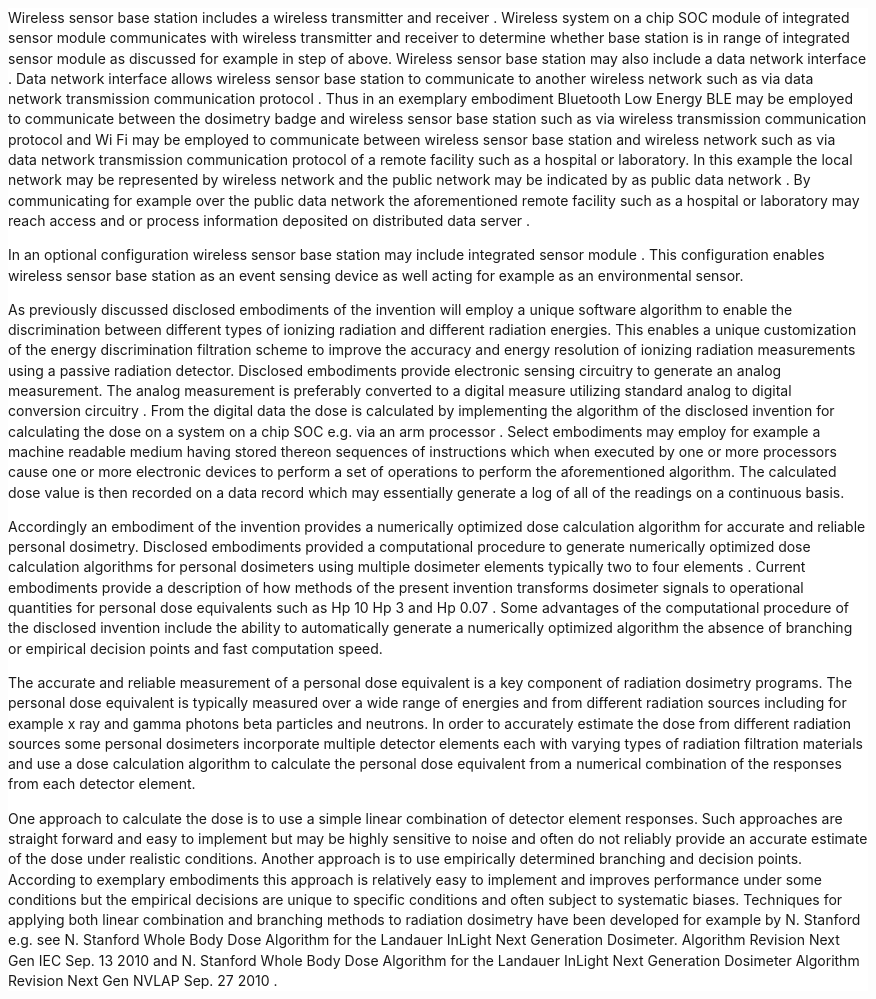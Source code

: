 Wireless sensor base station includes a wireless transmitter and receiver . Wireless system on a chip SOC module of integrated sensor module communicates with wireless transmitter and receiver to determine whether base station is in range of integrated sensor module as discussed for example in step of above. Wireless sensor base station may also include a data network interface . Data network interface allows wireless sensor base station to communicate to another wireless network such as via data network transmission communication protocol . Thus in an exemplary embodiment Bluetooth Low Energy BLE may be employed to communicate between the dosimetry badge and wireless sensor base station such as via wireless transmission communication protocol and Wi Fi may be employed to communicate between wireless sensor base station and wireless network such as via data network transmission communication protocol of a remote facility such as a hospital or laboratory. In this example the local network may be represented by wireless network and the public network may be indicated by as public data network . By communicating for example over the public data network the aforementioned remote facility such as a hospital or laboratory may reach access and or process information deposited on distributed data server .

In an optional configuration wireless sensor base station may include integrated sensor module . This configuration enables wireless sensor base station as an event sensing device as well acting for example as an environmental sensor.

As previously discussed disclosed embodiments of the invention will employ a unique software algorithm to enable the discrimination between different types of ionizing radiation and different radiation energies. This enables a unique customization of the energy discrimination filtration scheme to improve the accuracy and energy resolution of ionizing radiation measurements using a passive radiation detector. Disclosed embodiments provide electronic sensing circuitry to generate an analog measurement. The analog measurement is preferably converted to a digital measure utilizing standard analog to digital conversion circuitry . From the digital data the dose is calculated by implementing the algorithm of the disclosed invention for calculating the dose on a system on a chip SOC e.g. via an arm processor . Select embodiments may employ for example a machine readable medium having stored thereon sequences of instructions which when executed by one or more processors cause one or more electronic devices to perform a set of operations to perform the aforementioned algorithm. The calculated dose value is then recorded on a data record which may essentially generate a log of all of the readings on a continuous basis.

Accordingly an embodiment of the invention provides a numerically optimized dose calculation algorithm for accurate and reliable personal dosimetry. Disclosed embodiments provided a computational procedure to generate numerically optimized dose calculation algorithms for personal dosimeters using multiple dosimeter elements typically two to four elements . Current embodiments provide a description of how methods of the present invention transforms dosimeter signals to operational quantities for personal dose equivalents such as Hp 10 Hp 3 and Hp 0.07 . Some advantages of the computational procedure of the disclosed invention include the ability to automatically generate a numerically optimized algorithm the absence of branching or empirical decision points and fast computation speed.

The accurate and reliable measurement of a personal dose equivalent is a key component of radiation dosimetry programs. The personal dose equivalent is typically measured over a wide range of energies and from different radiation sources including for example x ray and gamma photons beta particles and neutrons. In order to accurately estimate the dose from different radiation sources some personal dosimeters incorporate multiple detector elements each with varying types of radiation filtration materials and use a dose calculation algorithm to calculate the personal dose equivalent from a numerical combination of the responses from each detector element.

One approach to calculate the dose is to use a simple linear combination of detector element responses. Such approaches are straight forward and easy to implement but may be highly sensitive to noise and often do not reliably provide an accurate estimate of the dose under realistic conditions. Another approach is to use empirically determined branching and decision points. According to exemplary embodiments this approach is relatively easy to implement and improves performance under some conditions but the empirical decisions are unique to specific conditions and often subject to systematic biases. Techniques for applying both linear combination and branching methods to radiation dosimetry have been developed for example by N. Stanford e.g. see N. Stanford Whole Body Dose Algorithm for the Landauer InLight Next Generation Dosimeter. Algorithm Revision Next Gen IEC Sep. 13 2010 and N. Stanford Whole Body Dose Algorithm for the Landauer InLight Next Generation Dosimeter Algorithm Revision Next Gen NVLAP Sep. 27 2010 .
